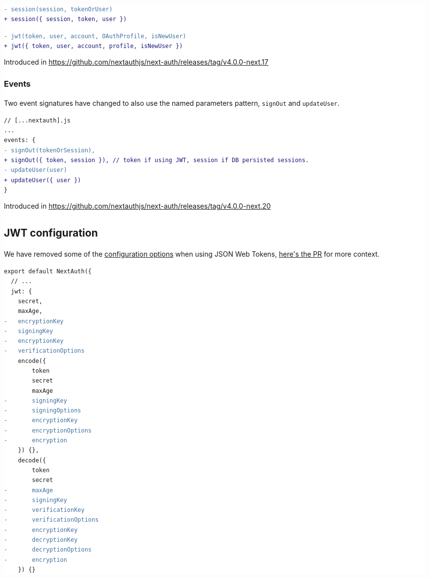 ```diff
- session(session, tokenOrUser)
+ session({ session, token, user })
```

```diff
- jwt(token, user, account, OAuthProfile, isNewUser)
+ jwt({ token, user, account, profile, isNewUser })
```

Introduced in https://github.com/nextauthjs/next-auth/releases/tag/v4.0.0-next.17

### Events

Two event signatures have changed to also use the named parameters pattern, `signOut` and `updateUser`.

```diff
// [...nextauth].js
...
events: {
- signOut(tokenOrSession),
+ signOut({ token, session }), // token if using JWT, session if DB persisted sessions.
- updateUser(user)
+ updateUser({ user })
}
```

Introduced in https://github.com/nextauthjs/next-auth/releases/tag/v4.0.0-next.20

## JWT configuration

We have removed some of the [configuration options](/configuration/options) when using JSON Web Tokens, [here's the PR](https://github.com/nextauthjs/next-auth/pull/3039) for more context.

```diff
export default NextAuth({
  // ...
  jwt: {
    secret,
    maxAge,
-   encryptionKey
-   signingKey
-   encryptionKey
-   verificationOptions
    encode({
        token
        secret
        maxAge
-       signingKey
-       signingOptions
-       encryptionKey
-       encryptionOptions
-       encryption
    }) {},
    decode({
        token
        secret
-       maxAge
-       signingKey
-       verificationKey
-       verificationOptions
-       encryptionKey
-       decryptionKey
-       decryptionOptions
-       encryption
    }) {}
```